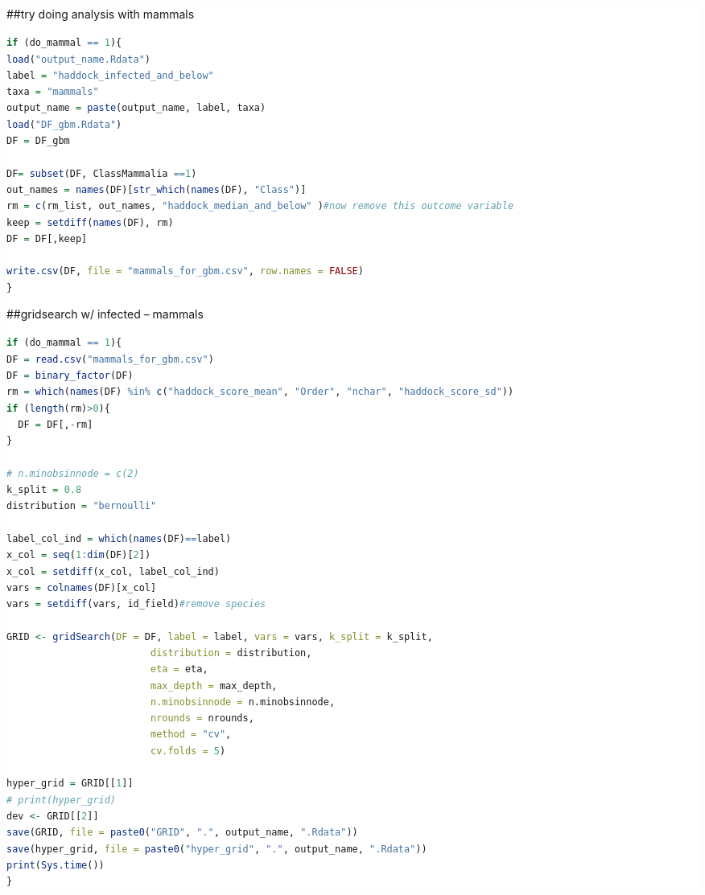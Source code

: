 \#\#try doing analysis with mammals

``` r
if (do_mammal == 1){
load("output_name.Rdata")
label = "haddock_infected_and_below"
taxa = "mammals"
output_name = paste(output_name, label, taxa)
load("DF_gbm.Rdata")
DF = DF_gbm

DF= subset(DF, ClassMammalia ==1)
out_names = names(DF)[str_which(names(DF), "Class")]
rm = c(rm_list, out_names, "haddock_median_and_below" )#now remove this outcome variable
keep = setdiff(names(DF), rm)
DF = DF[,keep]

write.csv(DF, file = "mammals_for_gbm.csv", row.names = FALSE)
}
```

\#\#gridsearch w/ infected – mammals

``` r
if (do_mammal == 1){
DF = read.csv("mammals_for_gbm.csv")
DF = binary_factor(DF)
rm = which(names(DF) %in% c("haddock_score_mean", "Order", "nchar", "haddock_score_sd"))
if (length(rm)>0){
  DF = DF[,-rm]
}

# n.minobsinnode = c(2)
k_split = 0.8
distribution = "bernoulli"

label_col_ind = which(names(DF)==label)
x_col = seq(1:dim(DF)[2])
x_col = setdiff(x_col, label_col_ind)
vars = colnames(DF)[x_col]
vars = setdiff(vars, id_field)#remove species

GRID <- gridSearch(DF = DF, label = label, vars = vars, k_split = k_split, 
                         distribution = distribution, 
                         eta = eta, 
                         max_depth = max_depth, 
                         n.minobsinnode = n.minobsinnode,
                         nrounds = nrounds, 
                         method = "cv", 
                         cv.folds = 5)

hyper_grid = GRID[[1]]
# print(hyper_grid)
dev <- GRID[[2]]
save(GRID, file = paste0("GRID", ".", output_name, ".Rdata"))
save(hyper_grid, file = paste0("hyper_grid", ".", output_name, ".Rdata"))
print(Sys.time())
}
```
